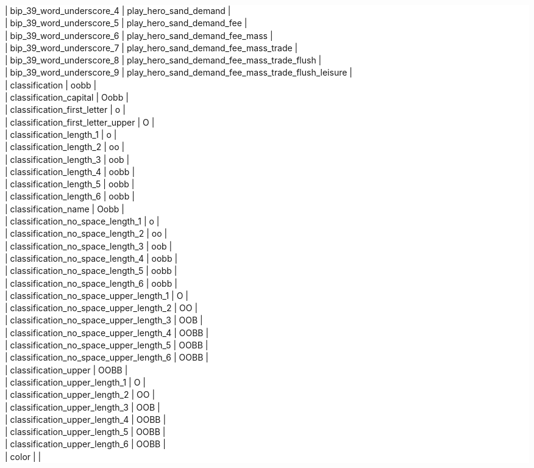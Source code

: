 | bip_39_word_underscore_4 | play_hero_sand_demand |  
| bip_39_word_underscore_5 | play_hero_sand_demand_fee |  
| bip_39_word_underscore_6 | play_hero_sand_demand_fee_mass |  
| bip_39_word_underscore_7 | play_hero_sand_demand_fee_mass_trade |  
| bip_39_word_underscore_8 | play_hero_sand_demand_fee_mass_trade_flush |  
| bip_39_word_underscore_9 | play_hero_sand_demand_fee_mass_trade_flush_leisure |  
| classification | oobb |  
| classification_capital | Oobb |  
| classification_first_letter | o |  
| classification_first_letter_upper | O |  
| classification_length_1 | o |  
| classification_length_2 | oo |  
| classification_length_3 | oob |  
| classification_length_4 | oobb |  
| classification_length_5 | oobb |  
| classification_length_6 | oobb |  
| classification_name | Oobb |  
| classification_no_space_length_1 | o |  
| classification_no_space_length_2 | oo |  
| classification_no_space_length_3 | oob |  
| classification_no_space_length_4 | oobb |  
| classification_no_space_length_5 | oobb |  
| classification_no_space_length_6 | oobb |  
| classification_no_space_upper_length_1 | O |  
| classification_no_space_upper_length_2 | OO |  
| classification_no_space_upper_length_3 | OOB |  
| classification_no_space_upper_length_4 | OOBB |  
| classification_no_space_upper_length_5 | OOBB |  
| classification_no_space_upper_length_6 | OOBB |  
| classification_upper | OOBB |  
| classification_upper_length_1 | O |  
| classification_upper_length_2 | OO |  
| classification_upper_length_3 | OOB |  
| classification_upper_length_4 | OOBB |  
| classification_upper_length_5 | OOBB |  
| classification_upper_length_6 | OOBB |  
| color |  |  